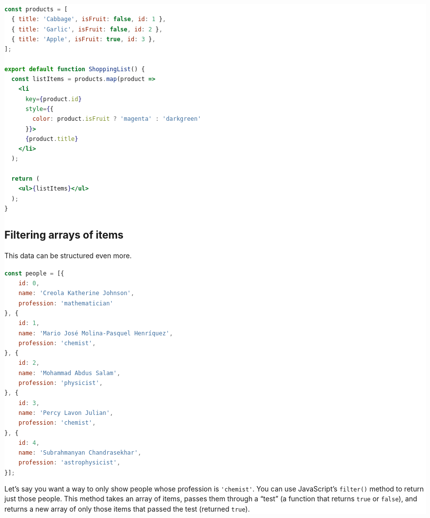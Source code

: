 ```jsx
const products = [
  { title: 'Cabbage', isFruit: false, id: 1 },
  { title: 'Garlic', isFruit: false, id: 2 },
  { title: 'Apple', isFruit: true, id: 3 },
];

export default function ShoppingList() {
  const listItems = products.map(product =>
    <li
      key={product.id}
      style={{
        color: product.isFruit ? 'magenta' : 'darkgreen'
      }}>
      {product.title}
    </li>
  );

  return (
    <ul>{listItems}</ul>
  );
}
```

## Filtering arrays of items 

This data can be structured even more.

```jsx
const people = [{  
	id: 0,  
	name: 'Creola Katherine Johnson',  
	profession: 'mathematician'  
}, {  
	id: 1,  
	name: 'Mario José Molina-Pasquel Henríquez',  
	profession: 'chemist',  
}, {  
	id: 2,  
	name: 'Mohammad Abdus Salam',  
	profession: 'physicist',  
}, {  
	id: 3,  
	name: 'Percy Lavon Julian',  
	profession: 'chemist',  
}, {  
	id: 4,  
	name: 'Subrahmanyan Chandrasekhar',  
	profession: 'astrophysicist',  
}];
```

Let’s say you want a way to only show people whose profession is `'chemist'`. You can use JavaScript’s `filter()` method to return just those people. This method takes an array of items, passes them through a “test” (a function that returns `true` or `false`), and returns a new array of only those items that passed the test (returned `true`).
